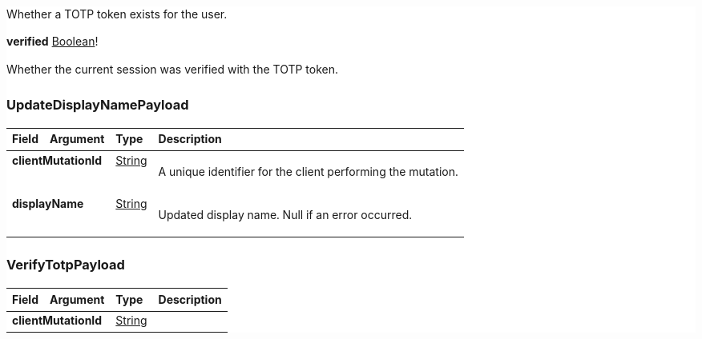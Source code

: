 Whether a TOTP token exists for the user.

</td>
</tr>
<tr>
<td colspan="2" valign="top"><strong id="totp.verified">verified</strong></td>
<td valign="top"><a href="#boolean">Boolean</a>!</td>
<td>

Whether the current session was verified with the TOTP token.

</td>
</tr>
</tbody>
</table>

### UpdateDisplayNamePayload

<table>
<thead>
<tr>
<th align="left">Field</th>
<th align="right">Argument</th>
<th align="left">Type</th>
<th align="left">Description</th>
</tr>
</thead>
<tbody>
<tr>
<td colspan="2" valign="top"><strong id="updatedisplaynamepayload.clientmutationid">clientMutationId</strong></td>
<td valign="top"><a href="#string">String</a></td>
<td>

A unique identifier for the client performing the mutation.

</td>
</tr>
<tr>
<td colspan="2" valign="top"><strong id="updatedisplaynamepayload.displayname">displayName</strong></td>
<td valign="top"><a href="#string">String</a></td>
<td>

Updated display name. Null if an error occurred.

</td>
</tr>
</tbody>
</table>

### VerifyTotpPayload

<table>
<thead>
<tr>
<th align="left">Field</th>
<th align="right">Argument</th>
<th align="left">Type</th>
<th align="left">Description</th>
</tr>
</thead>
<tbody>
<tr>
<td colspan="2" valign="top"><strong id="verifytotppayload.clientmutationid">clientMutationId</strong></td>
<td valign="top"><a href="#string">String</a></td>